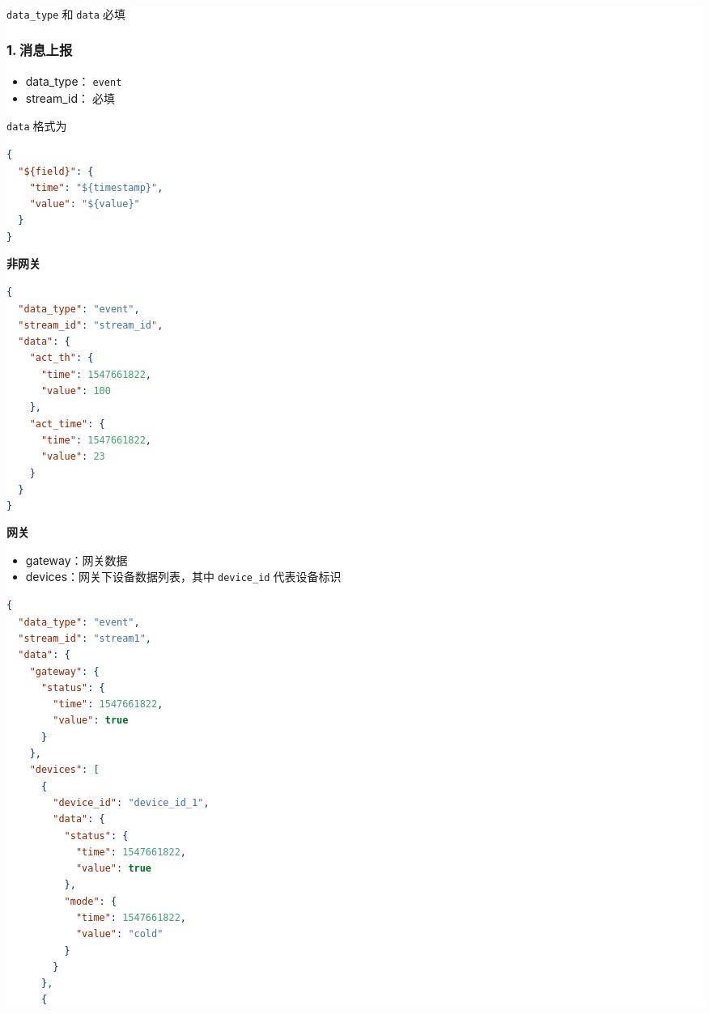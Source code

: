 `data_type` 和 `data` 必填

### 1. 消息上报

- data_type： `event`
- stream_id： 必填

`data` 格式为

```JSON
{
  "${field}": {
    "time": "${timestamp}",
    "value": "${value}"
  }
}
```

**非网关**

```json
{
  "data_type": "event",
  "stream_id": "stream_id",
  "data": {
    "act_th": {
      "time": 1547661822,
      "value": 100
    },
    "act_time": {
      "time": 1547661822,
      "value": 23
    }
  }
}
```

**网关**

- gateway：网关数据
- devices：网关下设备数据列表，其中 `device_id` 代表设备标识

```json
{
  "data_type": "event",
  "stream_id": "stream1",
  "data": {
    "gateway": {
      "status": {
        "time": 1547661822,
        "value": true
      }
    },
    "devices": [
      {
        "device_id": "device_id_1",
        "data": {
          "status": {
            "time": 1547661822,
            "value": true
          },
          "mode": {
            "time": 1547661822,
            "value": "cold"
          }
        }
      },
      {
```